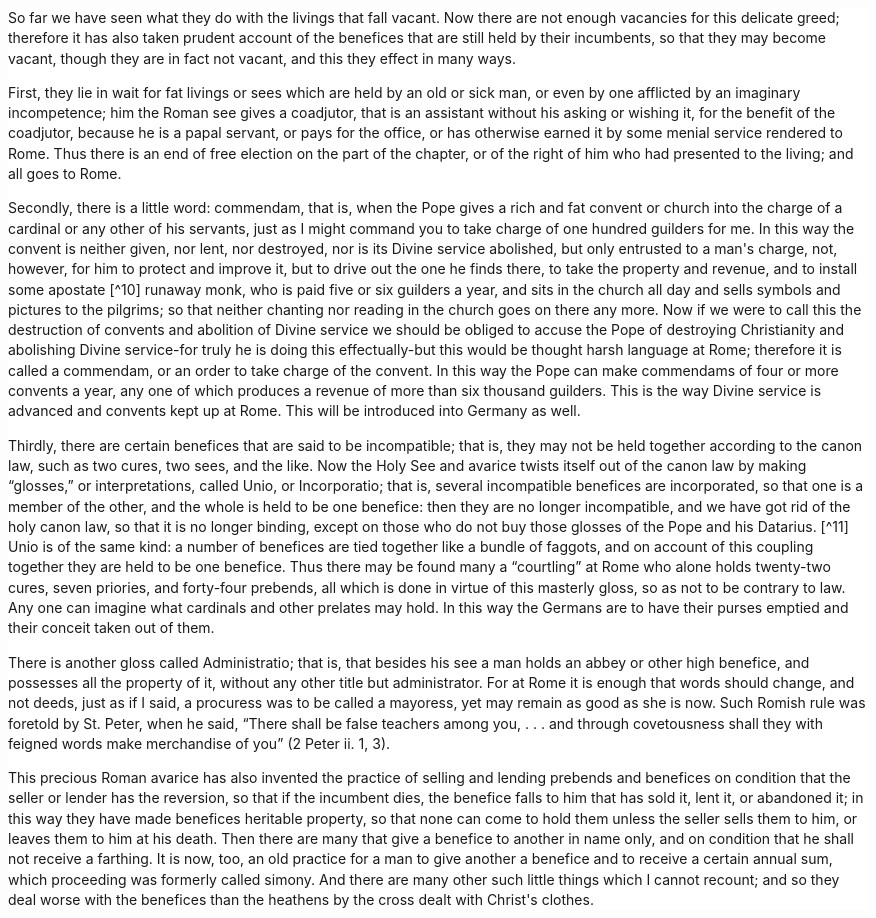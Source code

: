So far we have seen what they do with the livings that fall vacant. Now there are not enough vacancies for this delicate greed; therefore it has also taken prudent account of the benefices that are still held by their incumbents, so that they may become vacant, though they are in fact not vacant, and this they effect in many ways.

First, they lie in wait for fat livings or sees which are held by an old or sick man, or even by one afflicted by an imaginary incompetence; him the Roman see gives a coadjutor, that is an assistant without his asking or wishing it, for the benefit of the coadjutor, because he is a papal servant, or pays for the office, or has otherwise earned it by some menial service rendered to Rome. Thus there is an end of free election on the part of the chapter, or of the right of him who had presented to the living; and all goes to Rome.

Secondly, there is a little word: commendam, that is, when the Pope gives a rich and fat convent or church into the charge of a cardinal or any other of his servants, just as I might command you to take charge of one hundred guilders for me. In this way the convent is neither given, nor lent, nor destroyed, nor is its Divine service abolished, but only entrusted to a man's charge, not, however, for him to protect and improve it, but to drive out the one he finds there, to take the property and revenue, and to install some apostate [^10] runaway monk, who is paid five or six guilders a year, and sits in the church all day and sells symbols and pictures to the pilgrims; so that neither chanting nor reading in the church goes on there any more. Now if we were to call this the destruction of convents and abolition of Divine service we should be obliged to accuse the Pope of destroying Christianity and abolishing Divine service-for truly he is doing this effectually-but this would be thought harsh language at Rome; therefore it is called a commendam, or an order to take charge of the convent. In this way the Pope can make commendams of four or more convents a year, any one of which produces a revenue of more than six thousand guilders. This is the way Divine service is advanced and convents kept up at Rome. This will be introduced into Germany as well.

Thirdly, there are certain benefices that are said to be incompatible; that is, they may not be held together according to the canon law, such as two cures, two sees, and the like. Now the Holy See and avarice twists itself out of the canon law by making “glosses,” or interpretations, called Unio, or Incorporatio; that is, several incompatible benefices are incorporated, so that one is a member of the other, and the whole is held to be one benefice: then they are no longer incompatible, and we have got rid of the holy canon law, so that it is no longer binding, except on those who do not buy those glosses of the Pope and his Datarius. [^11] Unio is of the same kind: a number of benefices are tied together like a bundle of faggots, and on account of this coupling together they are held to be one benefice. Thus there may be found many a “courtling” at Rome who alone holds twenty-two cures, seven priories, and forty-four prebends, all which is done in virtue of this masterly gloss, so as not to be contrary to law. Any one can imagine what cardinals and other prelates may hold. In this way the Germans are to have their purses emptied and their conceit taken out of them.

There is another gloss called Administratio; that is, that besides his see a man holds an abbey or other high benefice, and possesses all the property of it, without any other title but administrator. For at Rome it is enough that words should change, and not deeds, just as if I said, a procuress was to be called a mayoress, yet may remain as good as she is now. Such Romish rule was foretold by St. Peter, when he said, “There shall be false teachers among you, . . . and through covetousness shall they with feigned words make merchandise of you” (2 Peter ii. 1, 3).

This precious Roman avarice has also invented the practice of selling and lending prebends and benefices on condition that the seller or lender has the reversion, so that if the incumbent dies, the benefice falls to him that has sold it, lent it, or abandoned it; in this way they have made benefices heritable property, so that none can come to hold them unless the seller sells them to him, or leaves them to him at his death. Then there are many that give a benefice to another in name only, and on condition that he shall not receive a farthing. It is now, too, an old practice for a man to give another a benefice and to receive a certain annual sum, which proceeding was formerly called simony. And there are many other such little things which I cannot recount; and so they deal worse with the benefices than the heathens by the cross dealt with Christ's clothes.
